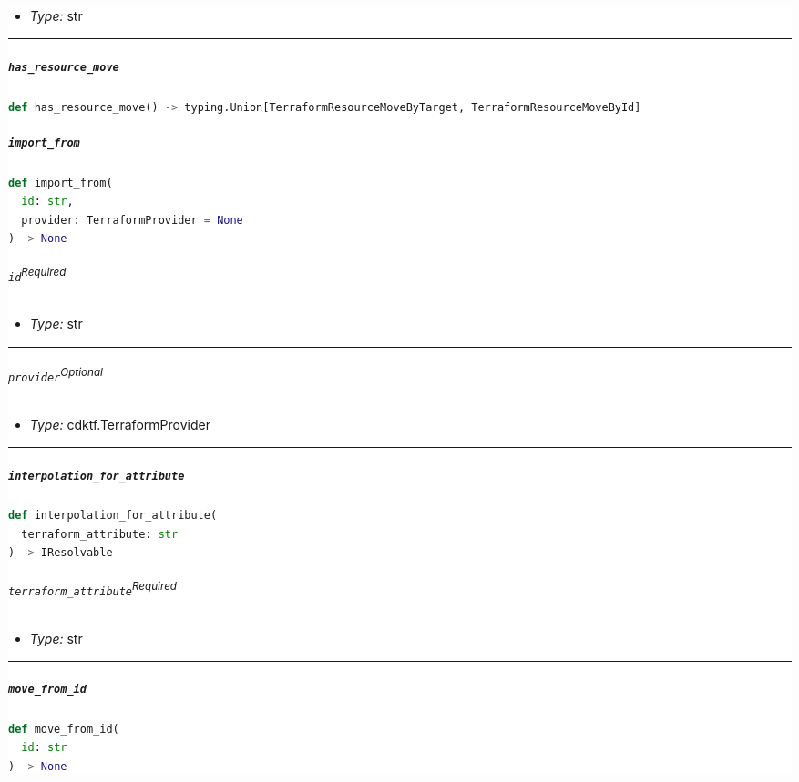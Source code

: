 - *Type:* str

---

##### `has_resource_move` <a name="has_resource_move" id="@cdktf/provider-tfe.project.Project.hasResourceMove"></a>

```python
def has_resource_move() -> typing.Union[TerraformResourceMoveByTarget, TerraformResourceMoveById]
```

##### `import_from` <a name="import_from" id="@cdktf/provider-tfe.project.Project.importFrom"></a>

```python
def import_from(
  id: str,
  provider: TerraformProvider = None
) -> None
```

###### `id`<sup>Required</sup> <a name="id" id="@cdktf/provider-tfe.project.Project.importFrom.parameter.id"></a>

- *Type:* str

---

###### `provider`<sup>Optional</sup> <a name="provider" id="@cdktf/provider-tfe.project.Project.importFrom.parameter.provider"></a>

- *Type:* cdktf.TerraformProvider

---

##### `interpolation_for_attribute` <a name="interpolation_for_attribute" id="@cdktf/provider-tfe.project.Project.interpolationForAttribute"></a>

```python
def interpolation_for_attribute(
  terraform_attribute: str
) -> IResolvable
```

###### `terraform_attribute`<sup>Required</sup> <a name="terraform_attribute" id="@cdktf/provider-tfe.project.Project.interpolationForAttribute.parameter.terraformAttribute"></a>

- *Type:* str

---

##### `move_from_id` <a name="move_from_id" id="@cdktf/provider-tfe.project.Project.moveFromId"></a>

```python
def move_from_id(
  id: str
) -> None
```
